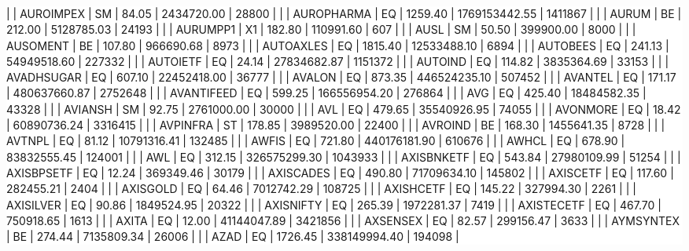 |  | AUROIMPEX | SM | 84.05 | 2434720.00 | 28800 |
|  | AUROPHARMA | EQ | 1259.40 | 1769153442.55 | 1411867 |
|  | AURUM | BE | 212.00 | 5128785.03 | 24193 |
|  | AURUMPP1 | X1 | 182.80 | 110991.60 | 607 |
|  | AUSL | SM | 50.50 | 399900.00 | 8000 |
|  | AUSOMENT | BE | 107.80 | 966690.68 | 8973 |
|  | AUTOAXLES | EQ | 1815.40 | 12533488.10 | 6894 |
|  | AUTOBEES | EQ | 241.13 | 54949518.60 | 227332 |
|  | AUTOIETF | EQ | 24.14 | 27834682.87 | 1151372 |
|  | AUTOIND | EQ | 114.82 | 3835364.69 | 33153 |
|  | AVADHSUGAR | EQ | 607.10 | 22452418.00 | 36777 |
|  | AVALON | EQ | 873.35 | 446524235.10 | 507452 |
|  | AVANTEL | EQ | 171.17 | 480637660.87 | 2752648 |
|  | AVANTIFEED | EQ | 599.25 | 166556954.20 | 276864 |
|  | AVG | EQ | 425.40 | 18484582.35 | 43328 |
|  | AVIANSH | SM | 92.75 | 2761000.00 | 30000 |
|  | AVL | EQ | 479.65 | 35540926.95 | 74055 |
|  | AVONMORE | EQ | 18.42 | 60890736.24 | 3316415 |
|  | AVPINFRA | ST | 178.85 | 3989520.00 | 22400 |
|  | AVROIND | BE | 168.30 | 1455641.35 | 8728 |
|  | AVTNPL | EQ | 81.12 | 10791316.41 | 132485 |
|  | AWFIS | EQ | 721.80 | 440176181.90 | 610676 |
|  | AWHCL | EQ | 678.90 | 83832555.45 | 124001 |
|  | AWL | EQ | 312.15 | 326575299.30 | 1043933 |
|  | AXISBNKETF | EQ | 543.84 | 27980109.99 | 51254 |
|  | AXISBPSETF | EQ | 12.24 | 369349.46 | 30179 |
|  | AXISCADES | EQ | 490.80 | 71709634.10 | 145802 |
|  | AXISCETF | EQ | 117.60 | 282455.21 | 2404 |
|  | AXISGOLD | EQ | 64.46 | 7012742.29 | 108725 |
|  | AXISHCETF | EQ | 145.22 | 327994.30 | 2261 |
|  | AXISILVER | EQ | 90.86 | 1849524.95 | 20322 |
|  | AXISNIFTY | EQ | 265.39 | 1972281.37 | 7419 |
|  | AXISTECETF | EQ | 467.70 | 750918.65 | 1613 |
|  | AXITA | EQ | 12.00 | 41144047.89 | 3421856 |
|  | AXSENSEX | EQ | 82.57 | 299156.47 | 3633 |
|  | AYMSYNTEX | BE | 274.44 | 7135809.34 | 26006 |
|  | AZAD | EQ | 1726.45 | 338149994.40 | 194098 |